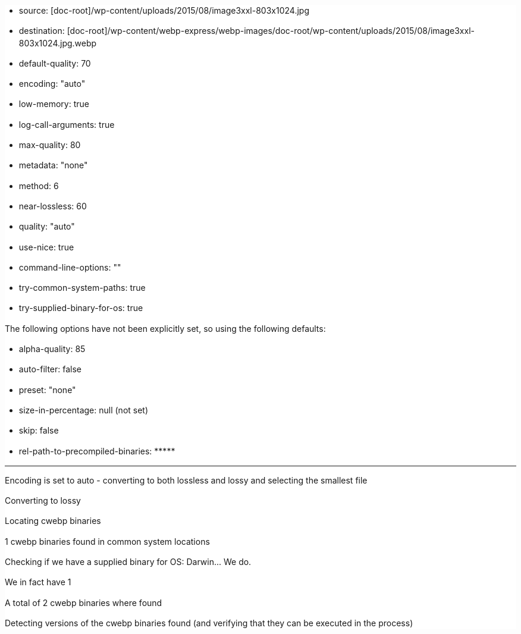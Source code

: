 - source: [doc-root]/wp-content/uploads/2015/08/image3xxl-803x1024.jpg

- destination: [doc-root]/wp-content/webp-express/webp-images/doc-root/wp-content/uploads/2015/08/image3xxl-803x1024.jpg.webp

- default-quality: 70

- encoding: "auto"

- low-memory: true

- log-call-arguments: true

- max-quality: 80

- metadata: "none"

- method: 6

- near-lossless: 60

- quality: "auto"

- use-nice: true

- command-line-options: ""

- try-common-system-paths: true

- try-supplied-binary-for-os: true


The following options have not been explicitly set, so using the following defaults:

- alpha-quality: 85

- auto-filter: false

- preset: "none"

- size-in-percentage: null (not set)

- skip: false

- rel-path-to-precompiled-binaries: *****

------------


Encoding is set to auto - converting to both lossless and lossy and selecting the smallest file


Converting to lossy

Locating cwebp binaries

1 cwebp binaries found in common system locations

Checking if we have a supplied binary for OS: Darwin... We do.

We in fact have 1

A total of 2 cwebp binaries where found

Detecting versions of the cwebp binaries found (and verifying that they can be executed in the process)
